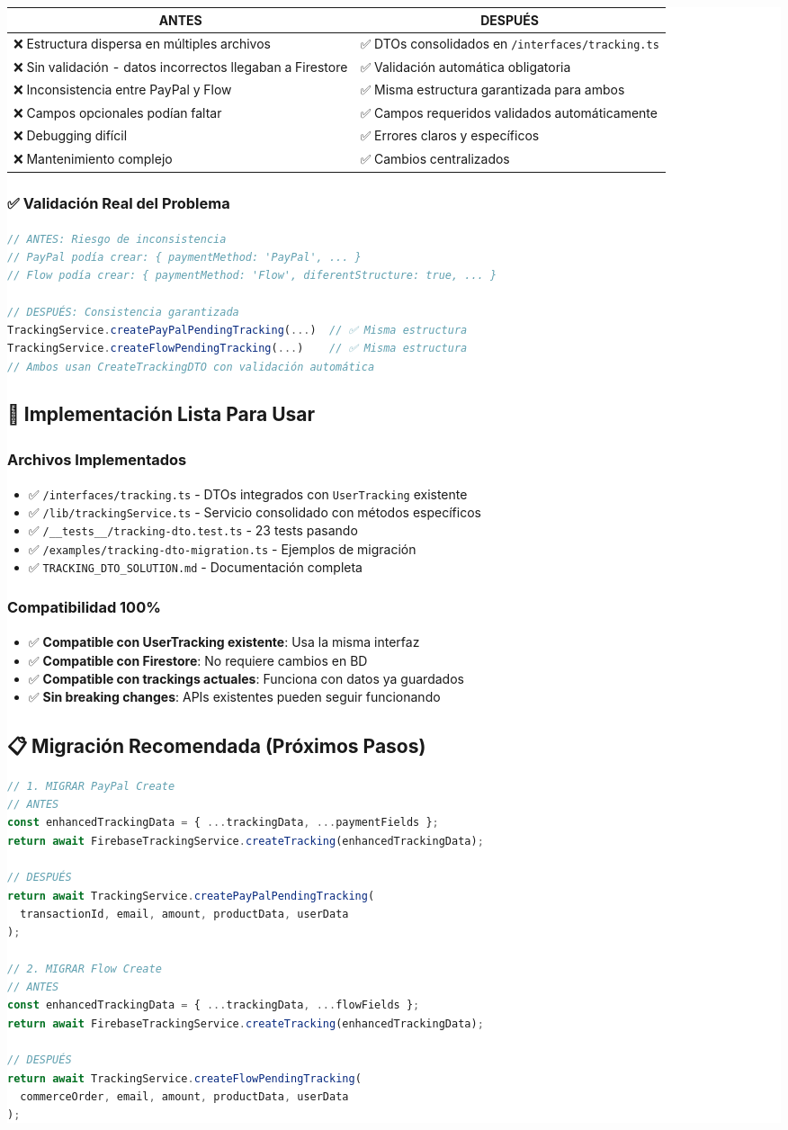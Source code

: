 | **ANTES** | **DESPUÉS** |
|-----------|-------------|
| ❌ Estructura dispersa en múltiples archivos | ✅ DTOs consolidados en `/interfaces/tracking.ts` |
| ❌ Sin validación - datos incorrectos llegaban a Firestore | ✅ Validación automática obligatoria |
| ❌ Inconsistencia entre PayPal y Flow | ✅ Misma estructura garantizada para ambos |
| ❌ Campos opcionales podían faltar | ✅ Campos requeridos validados automáticamente |
| ❌ Debugging difícil | ✅ Errores claros y específicos |
| ❌ Mantenimiento complejo | ✅ Cambios centralizados |

### ✅ Validación Real del Problema

```typescript
// ANTES: Riesgo de inconsistencia
// PayPal podía crear: { paymentMethod: 'PayPal', ... }
// Flow podía crear: { paymentMethod: 'Flow', diferentStructure: true, ... }

// DESPUÉS: Consistencia garantizada
TrackingService.createPayPalPendingTracking(...)  // ✅ Misma estructura
TrackingService.createFlowPendingTracking(...)    // ✅ Misma estructura
// Ambos usan CreateTrackingDTO con validación automática
```

## 🚀 Implementación Lista Para Usar

### Archivos Implementados
- ✅ `/interfaces/tracking.ts` - DTOs integrados con `UserTracking` existente
- ✅ `/lib/trackingService.ts` - Servicio consolidado con métodos específicos
- ✅ `/__tests__/tracking-dto.test.ts` - 23 tests pasando
- ✅ `/examples/tracking-dto-migration.ts` - Ejemplos de migración
- ✅ `TRACKING_DTO_SOLUTION.md` - Documentación completa

### Compatibilidad 100%
- ✅ **Compatible con UserTracking existente**: Usa la misma interfaz
- ✅ **Compatible con Firestore**: No requiere cambios en BD
- ✅ **Compatible con trackings actuales**: Funciona con datos ya guardados
- ✅ **Sin breaking changes**: APIs existentes pueden seguir funcionando

## 📋 Migración Recomendada (Próximos Pasos)

```typescript
// 1. MIGRAR PayPal Create
// ANTES
const enhancedTrackingData = { ...trackingData, ...paymentFields };
return await FirebaseTrackingService.createTracking(enhancedTrackingData);

// DESPUÉS  
return await TrackingService.createPayPalPendingTracking(
  transactionId, email, amount, productData, userData
);

// 2. MIGRAR Flow Create
// ANTES
const enhancedTrackingData = { ...trackingData, ...flowFields };
return await FirebaseTrackingService.createTracking(enhancedTrackingData);

// DESPUÉS
return await TrackingService.createFlowPendingTracking(
  commerceOrder, email, amount, productData, userData
);
```